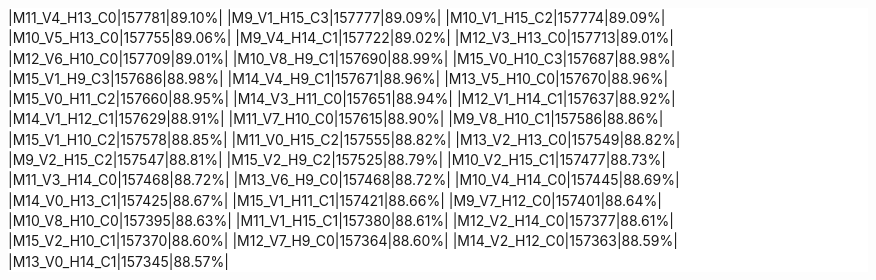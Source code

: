 |M11_V4_H13_C0|157781|89.10%|
|M9_V1_H15_C3|157777|89.09%|
|M10_V1_H15_C2|157774|89.09%|
|M10_V5_H13_C0|157755|89.06%|
|M9_V4_H14_C1|157722|89.02%|
|M12_V3_H13_C0|157713|89.01%|
|M12_V6_H10_C0|157709|89.01%|
|M10_V8_H9_C1|157690|88.99%|
|M15_V0_H10_C3|157687|88.98%|
|M15_V1_H9_C3|157686|88.98%|
|M14_V4_H9_C1|157671|88.96%|
|M13_V5_H10_C0|157670|88.96%|
|M15_V0_H11_C2|157660|88.95%|
|M14_V3_H11_C0|157651|88.94%|
|M12_V1_H14_C1|157637|88.92%|
|M14_V1_H12_C1|157629|88.91%|
|M11_V7_H10_C0|157615|88.90%|
|M9_V8_H10_C1|157586|88.86%|
|M15_V1_H10_C2|157578|88.85%|
|M11_V0_H15_C2|157555|88.82%|
|M13_V2_H13_C0|157549|88.82%|
|M9_V2_H15_C2|157547|88.81%|
|M15_V2_H9_C2|157525|88.79%|
|M10_V2_H15_C1|157477|88.73%|
|M11_V3_H14_C0|157468|88.72%|
|M13_V6_H9_C0|157468|88.72%|
|M10_V4_H14_C0|157445|88.69%|
|M14_V0_H13_C1|157425|88.67%|
|M15_V1_H11_C1|157421|88.66%|
|M9_V7_H12_C0|157401|88.64%|
|M10_V8_H10_C0|157395|88.63%|
|M11_V1_H15_C1|157380|88.61%|
|M12_V2_H14_C0|157377|88.61%|
|M15_V2_H10_C1|157370|88.60%|
|M12_V7_H9_C0|157364|88.60%|
|M14_V2_H12_C0|157363|88.59%|
|M13_V0_H14_C1|157345|88.57%|